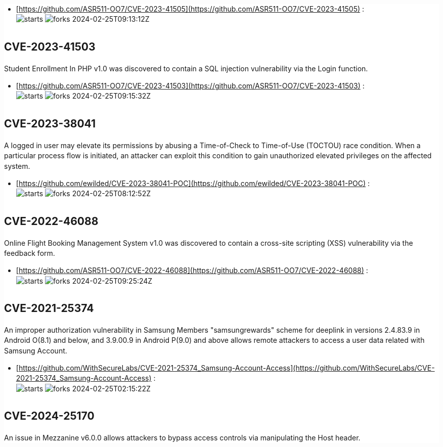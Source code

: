 - [https://github.com/ASR511-OO7/CVE-2023-41505](https://github.com/ASR511-OO7/CVE-2023-41505) :  
![starts](https://img.shields.io/github/stars/ASR511-OO7/CVE-2023-41505.svg) 
![forks](https://img.shields.io/github/forks/ASR511-OO7/CVE-2023-41505.svg) 
2024-02-25T09:13:12Z

## CVE-2023-41503
 Student Enrollment In PHP v1.0 was discovered to contain a SQL injection vulnerability via the Login function.

- [https://github.com/ASR511-OO7/CVE-2023-41503](https://github.com/ASR511-OO7/CVE-2023-41503) :  
![starts](https://img.shields.io/github/stars/ASR511-OO7/CVE-2023-41503.svg) 
![forks](https://img.shields.io/github/forks/ASR511-OO7/CVE-2023-41503.svg) 
2024-02-25T09:15:32Z

## CVE-2023-38041
 A logged in user may elevate its permissions by abusing a Time-of-Check to Time-of-Use (TOCTOU) race condition. When a particular process flow is initiated, an attacker can exploit this condition to gain unauthorized elevated privileges on the affected system.

- [https://github.com/ewilded/CVE-2023-38041-POC](https://github.com/ewilded/CVE-2023-38041-POC) :  
![starts](https://img.shields.io/github/stars/ewilded/CVE-2023-38041-POC.svg) 
![forks](https://img.shields.io/github/forks/ewilded/CVE-2023-38041-POC.svg) 
2024-02-25T08:12:52Z

## CVE-2022-46088
 Online Flight Booking Management System v1.0 was discovered to contain a cross-site scripting (XSS) vulnerability via the feedback form.

- [https://github.com/ASR511-OO7/CVE-2022-46088](https://github.com/ASR511-OO7/CVE-2022-46088) :  
![starts](https://img.shields.io/github/stars/ASR511-OO7/CVE-2022-46088.svg) 
![forks](https://img.shields.io/github/forks/ASR511-OO7/CVE-2022-46088.svg) 
2024-02-25T09:25:24Z

## CVE-2021-25374
 An improper authorization vulnerability in Samsung Members "samsungrewards" scheme for deeplink in versions 2.4.83.9 in Android O(8.1) and below, and 3.9.00.9 in Android P(9.0) and above allows remote attackers to access a user data related with Samsung Account.

- [https://github.com/WithSecureLabs/CVE-2021-25374_Samsung-Account-Access](https://github.com/WithSecureLabs/CVE-2021-25374_Samsung-Account-Access) :  
![starts](https://img.shields.io/github/stars/WithSecureLabs/CVE-2021-25374_Samsung-Account-Access.svg) 
![forks](https://img.shields.io/github/forks/WithSecureLabs/CVE-2021-25374_Samsung-Account-Access.svg) 
2024-02-25T02:15:22Z

## CVE-2024-25170
 An issue in Mezzanine v6.0.0 allows attackers to bypass access controls via manipulating the Host header.

